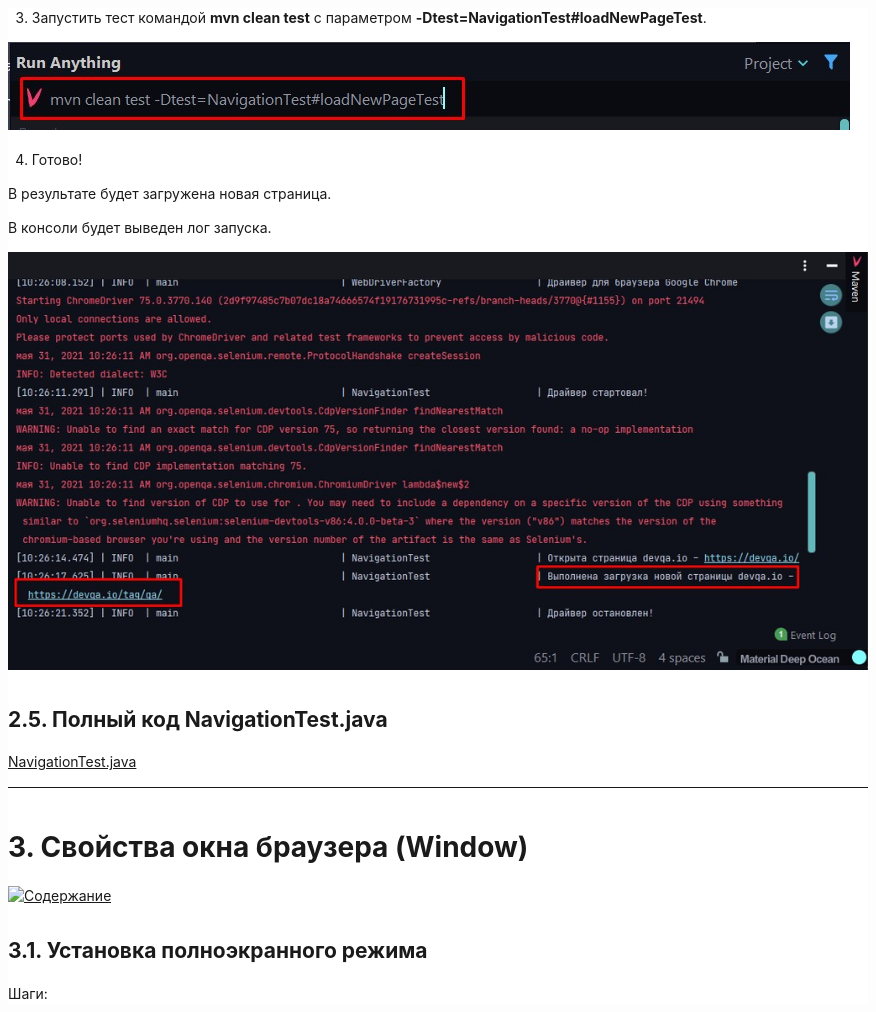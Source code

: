 3. Запустить тест командой **mvn clean test** с параметром **-Dtest=NavigationTest#loadNewPageTest**.

![New Maven Project - Запуск теста](./_Files/2.%20New%20Project/09.jpg "New Maven Project - Запуск теста")

4. Готово!

В результате будет загружена новая страница.

В консоли будет выведен лог запуска.

![New Maven Project - Лог запуска](./_Files/2.%20New%20Project/10.jpg "New Maven Project - Лог запуска")

## 2.5. Полный код NavigationTest.java

[NavigationTest.java](_Sample/src/test/java/NavigationTest.java)

***

# 3. Свойства окна браузера (Window)

[![Содержание](https://img.shields.io/badge/-Содержание-66eeff)](#содержание)

## 3.1. Установка полноэкранного режима

Шаги:
